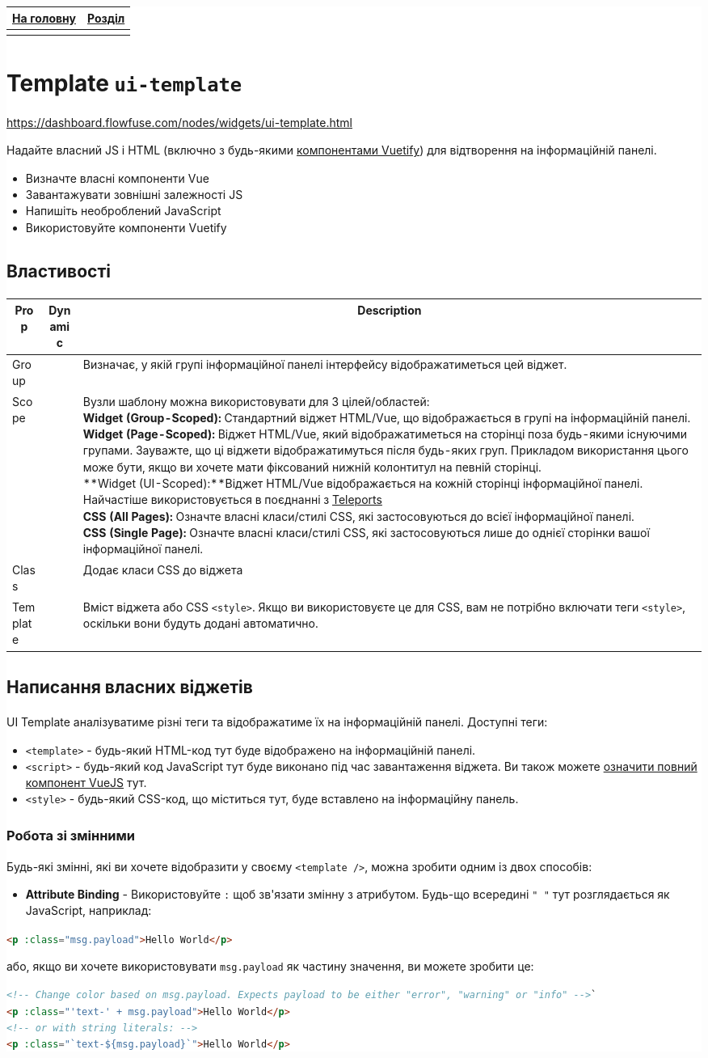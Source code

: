 | [На головну](../) | [Розділ](README.md) |
| ----------------- | ------------------- |
|                   |                     |

# Template `ui-template` 

https://dashboard.flowfuse.com/nodes/widgets/ui-template.html

Надайте власний JS і HTML (включно з будь-якими [компонентами Vuetify](https://vuetifyjs.com/en/components/all/)) для відтворення на інформаційній панелі.

- Визначте власні компоненти Vue
- Завантажувати зовнішні залежності JS
- Напишіть необроблений JavaScript
- Використовуйте компоненти Vuetify

## Властивості

| Prop     | Dynamic | Description                                                  |
| -------- | ------- | ------------------------------------------------------------ |
| Group    |         | Визначає, у якій групі інформаційної панелі інтерфейсу відображатиметься цей віджет. |
| Scope    |         | Вузли шаблону можна використовувати для 3 цілей/областей: <br />**Widget (Group-Scoped):** Стандартний віджет HTML/Vue, що відображається в групі на інформаційній панелі. <br />**Widget (Page-Scoped):** Віджет HTML/Vue, який відображатиметься на сторінці поза будь-якими існуючими групами. Зауважте, що ці віджети відображатимуться після будь-яких груп. Прикладом використання цього може бути, якщо ви хочете мати фіксований нижній колонтитул на певній сторінці.<br />**Widget (UI-Scoped):**Віджет HTML/Vue відображається на кожній сторінці інформаційної панелі. Найчастіше використовується в поєднанні з  [Teleports](https://dashboard.flowfuse.com/nodes/widgets/ui-template.html#teleports)<br />**CSS (All Pages):** Означте власні класи/стилі CSS, які застосовуються до всієї інформаційної панелі. <br />**CSS (Single Page):** Означте власні класи/стилі CSS, які застосовуються лише до однієї сторінки вашої інформаційної панелі. |
| Class    |         | Додає класи CSS до віджета                                   |
| Template |         | Вміст віджета або CSS `<style>`. Якщо ви використовуєте це для CSS, вам не потрібно включати теги `<style>`, оскільки вони будуть додані автоматично. |

## Написання власних віджетів

UI Template аналізуватиме різні теги та відображатиме їх на інформаційній панелі. Доступні теги:

- `<template>` - будь-який HTML-код тут буде відображено на інформаційній панелі.
- `<script>` - будь-який код JavaScript тут буде виконано під час завантаження віджета. Ви також можете [означити повний компонент VueJS](https://dashboard.flowfuse.com/nodes/widgets/ui-template.html#building-full-vue-components) тут.
- `<style>` - будь-який CSS-код, що міститься тут, буде вставлено на інформаційну панель.

### Робота зі змінними

Будь-які змінні, які ви хочете відобразити у своєму `<template />`, можна зробити одним із двох способів:

- **Attribute Binding** - Використовуйте `:` щоб зв'язати змінну з атрибутом. Будь-що всередині `" "` тут розглядається як JavaScript, наприклад:

```html
<p :class="msg.payload">Hello World</p>
```

або, якщо ви хочете використовувати `msg.payload` як частину значення, ви можете зробити це:

```html
<!-- Change color based on msg.payload. Expects payload to be either "error", "warning" or "info" -->`
<p :class="'text-' + msg.payload">Hello World</p>
<!-- or with string literals: -->
<p :class="`text-${msg.payload}`">Hello World</p>
```
